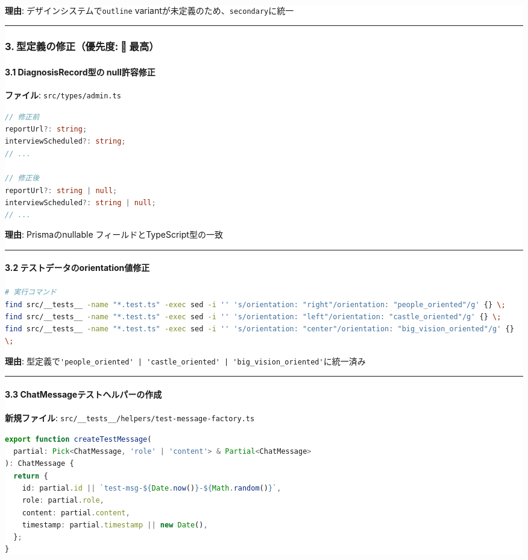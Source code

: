 **理由**: デザインシステムで`outline` variantが未定義のため、`secondary`に統一

---

### 3. 型定義の修正（優先度: 🔴 最高）

#### 3.1 DiagnosisRecord型の null許容修正

**ファイル**: `src/types/admin.ts`

```typescript
// 修正前
reportUrl?: string;
interviewScheduled?: string;
// ...

// 修正後
reportUrl?: string | null;
interviewScheduled?: string | null;
// ...
```

**理由**: Prismaのnullable フィールドとTypeScript型の一致

---

#### 3.2 テストデータのorientation値修正

```bash
# 実行コマンド
find src/__tests__ -name "*.test.ts" -exec sed -i '' 's/orientation: "right"/orientation: "people_oriented"/g' {} \;
find src/__tests__ -name "*.test.ts" -exec sed -i '' 's/orientation: "left"/orientation: "castle_oriented"/g' {} \;
find src/__tests__ -name "*.test.ts" -exec sed -i '' 's/orientation: "center"/orientation: "big_vision_oriented"/g' {} \;
```

**理由**: 型定義で`'people_oriented' | 'castle_oriented' | 'big_vision_oriented'`に統一済み

---

#### 3.3 ChatMessageテストヘルパーの作成

**新規ファイル**: `src/__tests__/helpers/test-message-factory.ts`

```typescript
export function createTestMessage(
  partial: Pick<ChatMessage, 'role' | 'content'> & Partial<ChatMessage>
): ChatMessage {
  return {
    id: partial.id || `test-msg-${Date.now()}-${Math.random()}`,
    role: partial.role,
    content: partial.content,
    timestamp: partial.timestamp || new Date(),
  };
}
```
